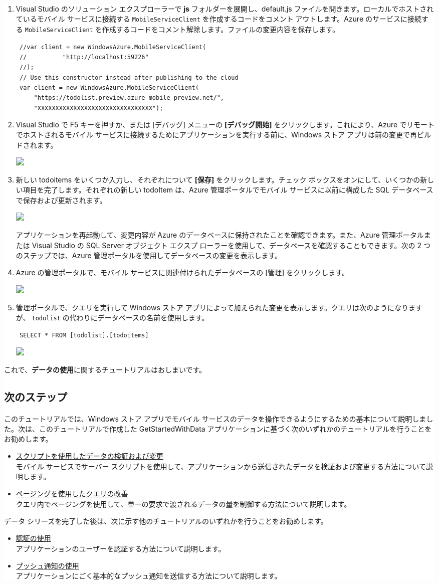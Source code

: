 1. Visual Studio のソリューション エクスプローラーで **js** フォルダーを展開し、default.js ファイルを開きます。ローカルでホストされているモバイル サービスに接続する `MobileServiceClient` を作成するコードをコメント アウトします。Azure のサービスに接続する `MobileServiceClient` を作成するコードをコメント解除します。ファイルの変更内容を保存します。

        //var client = new WindowsAzure.MobileServiceClient(
        //          "http://localhost:59226"
        //);	
        // Use this constructor instead after publishing to the cloud
        var client = new WindowsAzure.MobileServiceClient(
            "https://todolist.preview.azure-mobile-preview.net/",
            "XXXXXXXXXXXXXXXXXXXXXXXXXXXXXXXX");


2. Visual Studio で F5 キーを押すか、または [デバッグ] メニューの **[デバッグ開始]** をクリックします。これにより、Azure でリモートでホストされるモバイル サービスに接続するためにアプリケーションを実行する前に、Windows ストア アプリは前の変更で再ビルドされます。 

    ![][12]


3. 新しい todoitems をいくつか入力し、それぞれについて **[保存]** をクリックします。チェック ボックスをオンにして、いくつかの新しい項目を完了します。それぞれの新しい todoItem は、Azure 管理ポータルでモバイル サービスに以前に構成した SQL データベースで保存および更新されます。 

    ![][16]

    アプリケーションを再起動して、変更内容が Azure のデータベースに保持されたことを確認できます。また、Azure 管理ポータルまたは Visual Studio の SQL Server オブジェクト エクスプ ローラーを使用して、データベースを確認することもできます。次の 2 つのステップでは、Azure 管理ポータルを使用してデータベースの変更を表示します。

4. Azure の管理ポータルで、モバイル サービスに関連付けられたデータベースの [管理] をクリックします。

    ![][17]

5. 管理ポータルで、クエリを実行して Windows ストア アプリによって加えられた変更を表示します。クエリは次のようになりますが、 `todolist` の代わりにデータベースの名前を使用します。

        SELECT * FROM [todolist].[todoitems]	

    ![][18]

これで、**データの使用**に関するチュートリアルはおしまいです。

## <a name="next-steps"></a>次のステップ

このチュートリアルでは、Windows ストア アプリでモバイル サービスのデータを操作できるようにするための基本について説明しました。次は、このチュートリアルで作成した GetStartedWithData アプリケーションに基づく次のいずれかのチュートリアルを行うことをお勧めします。

* [スクリプトを使用したデータの検証および変更]
  <br/>モバイル サービスでサーバー スクリプトを使用して、アプリケーションから送信されたデータを検証および変更する方法について説明します。

* [ページングを使用したクエリの改善]
  <br/>クエリ内でページングを使用して、単一の要求で渡されるデータの量を制御する方法について説明します。

データ シリーズを完了した後は、次に示す他のチュートリアルのいずれかを行うことをお勧めします。

* [認証の使用]
  <br/>アプリケーションのユーザーを認証する方法について説明します。

* [プッシュ通知の使用]
  <br/>アプリケーションにごく基本的なプッシュ通知を送信する方法について説明します。


[Windows ストア アプリ プロジェクトのダウンロード]: #download-app
[新しいモバイル サービスを作成する]: #create-service
[モバイル サービスをローカルにダウンロードする]: #download-the-service-locally
[Windows ストア アプリを更新して、モバイル サービスを使用する]: #update-app
[ローカルでホストされているサービスに対して、Windows ストア アプリをテストする]: #test-locally-hosted
[モバイル サービスを Azure に発行する]: #publish-mobile-service
[Azure でホストされているサービスに対して、Windows ストア アプリをテストする]: #test-azure-hosted
[0]: ./media/mobile-services-dotnet-backend-windows-store-javascript-get-started-data/app-view.png
[1]: ./media/mobile-services-dotnet-backend-windows-store-javascript-get-started-data/mobile-data-sample-download-javascript-vs13.png
[2]: ./media/mobile-services-dotnet-backend-windows-store-javascript-get-started-data/mobile-service-overview-page.png
[3]: ./media/mobile-services-dotnet-backend-windows-store-javascript-get-started-data/download-service-project.png
[4]: ./media/mobile-services-dotnet-backend-windows-store-javascript-get-started-data/add-service-project-to-solution.png
[5]: ./media/mobile-services-dotnet-backend-windows-store-javascript-get-started-data/download-publishing-profile.png
[6]: ./media/mobile-services-dotnet-backend-windows-store-javascript-get-started-data/add-existing-project-dialog.png
[7]: ./media/mobile-services-dotnet-backend-windows-store-javascript-get-started-data/vs-manage-nuget-packages.png
[8]: ./media/mobile-services-dotnet-backend-windows-store-javascript-get-started-data/manage-nuget-packages.png
[9]: ./media/mobile-services-dotnet-backend-windows-store-javascript-get-started-data/copy-mobileserviceclient-snippet.png
[10]: ./media/mobile-services-dotnet-backend-windows-store-javascript-get-started-data/vs-pasted-mobileserviceclient.png
[11]: ./media/mobile-services-dotnet-backend-windows-store-javascript-get-started-data/vs-build-solution.png
[12]: ./media/mobile-services-dotnet-backend-windows-store-javascript-get-started-data/vs-run-solution.png
[16]: ./media/mobile-services-dotnet-backend-windows-store-javascript-get-started-data/azure-ite
[17]: ./media/mobile-services-dotnet-backend-windows-store-javascript-get-started-data/manage-sql-azure-database.png
[18]: ./media/mobile-services-dotnet-backend-windows-store-javascript-get-started-data/sql-azure-query.png
[19]: ./media/mobile-services-dotnet-backend-windows-store-javascript-get-started-data/vs-mobileservices-script-reference.png
[20]: ./media/mobile-services-dotnet-backend-windows-store-javascript-get-started-data/vs-build-service-project.png
[21]: ./media/mobile-services-dotnet-backend-windows-store-javascript-get-started-data/vs-start-debug-service-project.png
[22]: ./media/mobile-services-dotnet-backend-windows-store-javascript-get-started-data/service-welcome-page.png
[23]: ./media/mobile-services-dotnet-backend-windows-store-javascript-get-started-data/iis-express-tray.png
[26]: ./media/mobile-services-dotnet-backend-windows-store-javascript-get-started-data/copy-service-and-packages-folder.png
[スクリプトを使用したデータの検証および変更]: /ja-jp/develop/mobile/tutorials/validate-modify-and-augment-data-js
[ページングを使用したクエリの改善]: /ja-jp/develop/mobile/tutorials/add-paging-to-data-js
[モバイル サービスの使用]: /ja-jp/documentation/articles/mobile-services-dotnet-backend-windows-store-javascript-get-started/
[データの使用]: /ja-jp/documentation/articles/mobile-services-dotnet-backend-windows-store-javascript-get-started-data/
[認証の使用]: /ja-jp/documentation/articles/mobile-services-dotnet-backend-windows-store-javascript-get-started-users/
[プッシュ通知の使用]: /ja-jp/documentation/articles/mobile-services-dotnet-backend-windows-store-javascript-get-started-push/
[Azure の管理ポータル]: https://manage.windowsazure.com/
[管理ポータル]: https://manage.windowsazure.com/
[モバイル サービス SDK]: http://go.microsoft.com/fwlink/p/?LinkId=257545
[デベロッパー サンプル コード集のサイト]:  http://go.microsoft.com/fwlink/p/?LinkId=328660
[Mobile Services .NET の使用方法の概念リファレンス]: /ja-jp/documentation/articles/mobile-services-html-how-to-use-client-library/
[MobileServiceClient クラス]: http://go.microsoft.com/fwlink/p/?LinkId=302030
